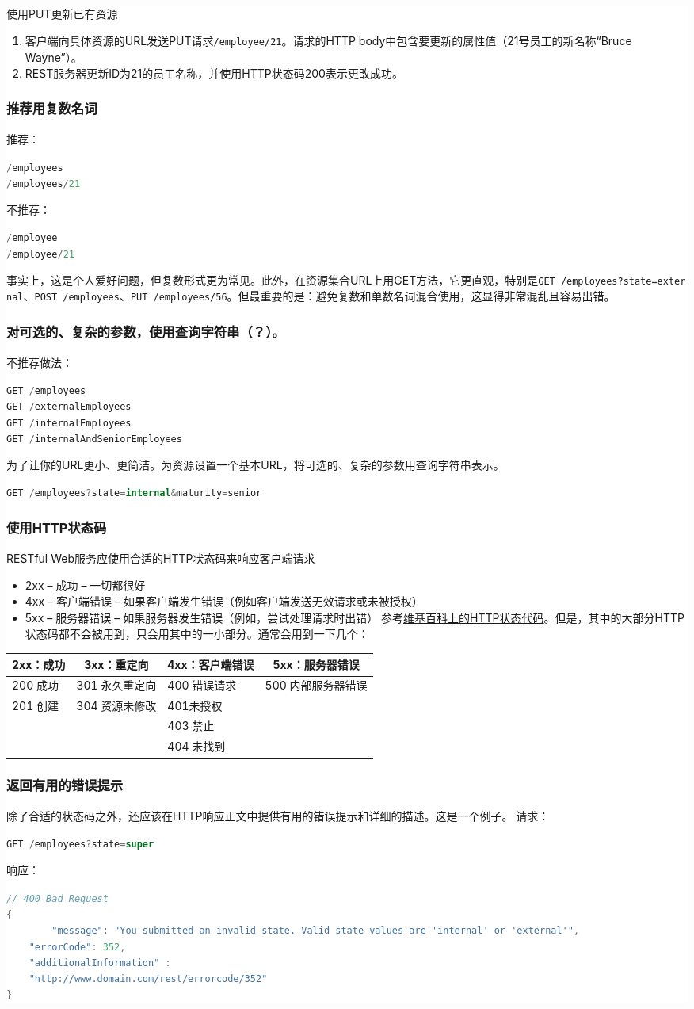使用PUT更新已有资源
1. 客户端向具体资源的URL发送PUT请求`/employee/21`。请求的HTTP body中包含要更新的属性值（21号员工的新名称“Bruce Wayne”）。
2. REST服务器更新ID为21的员工名称，并使用HTTP状态码200表示更改成功。

### 推荐用复数名词  

推荐：
```swift  
/employees
/employees/21
```  
 不推荐：
```swift  
/employee
/employee/21
```  
 事实上，这是个人爱好问题，但复数形式更为常见。此外，在资源集合URL上用GET方法，它更直观，特别是`GET /employees?state=external`、`POST /employees`、`PUT /employees/56`。但最重要的是：避免复数和单数名词混合使用，这显得非常混乱且容易出错。

### 对可选的、复杂的参数，使用查询字符串（？）。  

不推荐做法：
```swift  
GET /employees
GET /externalEmployees
GET /internalEmployees
GET /internalAndSeniorEmployees
```  
 为了让你的URL更小、更简洁。为资源设置一个基本URL，将可选的、复杂的参数用查询字符串表示。
```swift  
GET /employees?state=internal&maturity=senior
```  

### 使用HTTP状态码  

RESTful Web服务应使用合适的HTTP状态码来响应客户端请求
* 2xx – 成功 – 一切都很好
* 4xx – 客户端错误 – 如果客户端发生错误（例如客户端发送无效请求或未被授权）
* 5xx – 服务器错误 – 如果服务器发生错误（例如，尝试处理请求时出错） 参考[维基百科上的HTTP状态代码](https://en.wikipedia.org/wiki/List_of_HTTP_status_codes)。但是，其中的大部分HTTP状态码都不会被用到，只会用其中的一小部分。通常会用到一下几个：

|2xx：成功|3xx：重定向|4xx：客户端错误|5xx：服务器错误|
| --- | --- | --- | --- |
| 200 成功 | 301 永久重定向 | 400 错误请求 | 500 内部服务器错误 |
| 201 创建 | 304 资源未修改 | 401未授权 |   |
|   |   | 403 禁止 |   |
|   |   | 404 未找到 |   |


### 返回有用的错误提示  

除了合适的状态码之外，还应该在HTTP响应正文中提供有用的错误提示和详细的描述。这是一个例子。 请求：
```swift  
GET /employees?state=super
```  
响应：
```swift  
// 400 Bad Request
{
	    "message": "You submitted an invalid state. Valid state values are 'internal' or 'external'",
    "errorCode": 352,
    "additionalInformation" :
    "http://www.domain.com/rest/errorcode/352"
}
```